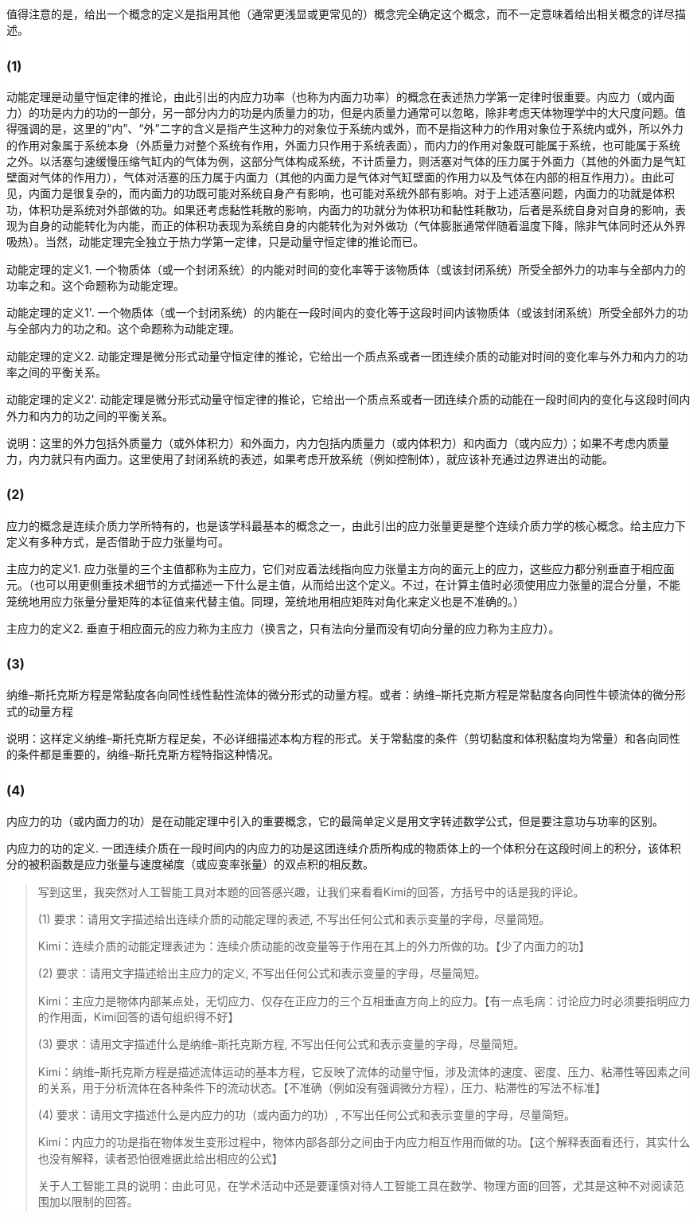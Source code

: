 值得注意的是，给出一个概念的定义是指用其他（通常更浅显或更常见的）概念完全确定这个概念，而不一定意味着给出相关概念的详尽描述。

### (1)

动能定理是动量守恒定律的推论，由此引出的内应力功率（也称为内面力功率）的概念在表述热力学第一定律时很重要。内应力（或内面力）的功是内力的功的一部分，另一部分内力的功是内质量力的功，但是内质量力通常可以忽略，除非考虑天体物理学中的大尺度问题。值得强调的是，这里的“内”、“外”二字的含义是指产生这种力的对象位于系统内或外，而不是指这种力的作用对象位于系统内或外，所以外力的作用对象属于系统本身（外质量力对整个系统有作用，外面力只作用于系统表面），而内力的作用对象既可能属于系统，也可能属于系统之外。以活塞匀速缓慢压缩气缸内的气体为例，这部分气体构成系统，不计质量力，则活塞对气体的压力属于外面力（其他的外面力是气缸壁面对气体的作用力），气体对活塞的压力属于内面力（其他的内面力是气体对气缸壁面的作用力以及气体在内部的相互作用力）。由此可见，内面力是很复杂的，而内面力的功既可能对系统自身产有影响，也可能对系统外部有影响。对于上述活塞问题，内面力的功就是体积功，体积功是系统对外部做的功。如果还考虑黏性耗散的影响，内面力的功就分为体积功和黏性耗散功，后者是系统自身对自身的影响，表现为自身的动能转化为内能，而正的体积功表现为系统自身的内能转化为对外做功（气体膨胀通常伴随着温度下降，除非气体同时还从外界吸热）。当然，动能定理完全独立于热力学第一定律，只是动量守恒定律的推论而已。

动能定理的定义1.  一个物质体（或一个封闭系统）的内能对时间的变化率等于该物质体（或该封闭系统）所受全部外力的功率与全部内力的功率之和。这个命题称为动能定理。

动能定理的定义1'.  一个物质体（或一个封闭系统）的内能在一段时间内的变化等于这段时间内该物质体（或该封闭系统）所受全部外力的功与全部内力的功之和。这个命题称为动能定理。

动能定理的定义2. 动能定理是微分形式动量守恒定律的推论，它给出一个质点系或者一团连续介质的动能对时间的变化率与外力和内力的功率之间的平衡关系。

动能定理的定义2'. 动能定理是微分形式动量守恒定律的推论，它给出一个质点系或者一团连续介质的动能在一段时间内的变化与这段时间内外力和内力的功之间的平衡关系。

说明：这里的外力包括外质量力（或外体积力）和外面力，内力包括内质量力（或内体积力）和内面力（或内应力）；如果不考虑内质量力，内力就只有内面力。这里使用了封闭系统的表述，如果考虑开放系统（例如控制体），就应该补充通过边界进出的动能。

### (2)

应力的概念是连续介质力学所特有的，也是该学科最基本的概念之一，由此引出的应力张量更是整个连续介质力学的核心概念。给主应力下定义有多种方式，是否借助于应力张量均可。

主应力的定义1.  应力张量的三个主值都称为主应力，它们对应着法线指向应力张量主方向的面元上的应力，这些应力都分别垂直于相应面元。（也可以用更侧重技术细节的方式描述一下什么是主值，从而给出这个定义。不过，在计算主值时必须使用应力张量的混合分量，不能笼统地用应力张量分量矩阵的本征值来代替主值。同理，笼统地用相应矩阵对角化来定义也是不准确的。）

主应力的定义2. 垂直于相应面元的应力称为主应力（换言之，只有法向分量而没有切向分量的应力称为主应力）。

### (3)

纳维–斯托克斯方程是常黏度各向同性线性黏性流体的微分形式的动量方程。或者：纳维–斯托克斯方程是常黏度各向同性牛顿流体的微分形式的动量方程

说明：这样定义纳维–斯托克斯方程足矣，不必详细描述本构方程的形式。关于常黏度的条件（剪切黏度和体积黏度均为常量）和各向同性的条件都是重要的，纳维–斯托克斯方程特指这种情况。

### (4)

内应力的功（或内面力的功）是在动能定理中引入的重要概念，它的最简单定义是用文字转述数学公式，但是要注意功与功率的区别。

内应力的功的定义. 一团连续介质在一段时间内的内应力的功是这团连续介质所构成的物质体上的一个体积分在这段时间上的积分，该体积分的被积函数是应力张量与速度梯度（或应变率张量）的双点积的相反数。

> 写到这里，我突然对人工智能工具对本题的回答感兴趣，让我们来看看Kimi的回答，方括号中的话是我的评论。
> 
> (1) 要求：请用文字描述给出连续介质的动能定理的表述, 不写出任何公式和表示变量的字母，尽量简短。
> 
> Kimi：连续介质的动能定理表述为：连续介质动能的改变量等于作用在其上的外力所做的功。【少了内面力的功】
> 
> (2) 要求：请用文字描述给出主应力的定义, 不写出任何公式和表示变量的字母，尽量简短。
> 
> Kimi：主应力是物体内部某点处，无切应力、仅存在正应力的三个互相垂直方向上的应力。【有一点毛病：讨论应力时必须要指明应力的作用面，Kimi回答的语句组织得不好】
> 
> (3) 要求：请用文字描述什么是纳维–斯托克斯方程, 不写出任何公式和表示变量的字母，尽量简短。
> 
> Kimi：纳维–斯托克斯方程是描述流体运动的基本方程，它反映了流体的动量守恒，涉及流体的速度、密度、压力、粘滞性等因素之间的关系，用于分析流体在各种条件下的流动状态。【不准确（例如没有强调微分方程），压力、粘滞性的写法不标准】
> 
> (4) 要求：请用文字描述什么是内应力的功（或内面力的功）, 不写出任何公式和表示变量的字母，尽量简短。
> 
> Kimi：内应力的功是指在物体发生变形过程中，物体内部各部分之间由于内应力相互作用而做的功。【这个解释表面看还行，其实什么也没有解释，读者恐怕很难据此给出相应的公式】
> 
> 关于人工智能工具的说明：由此可见，在学术活动中还是要谨慎对待人工智能工具在数学、物理方面的回答，尤其是这种不对阅读范围加以限制的回答。
